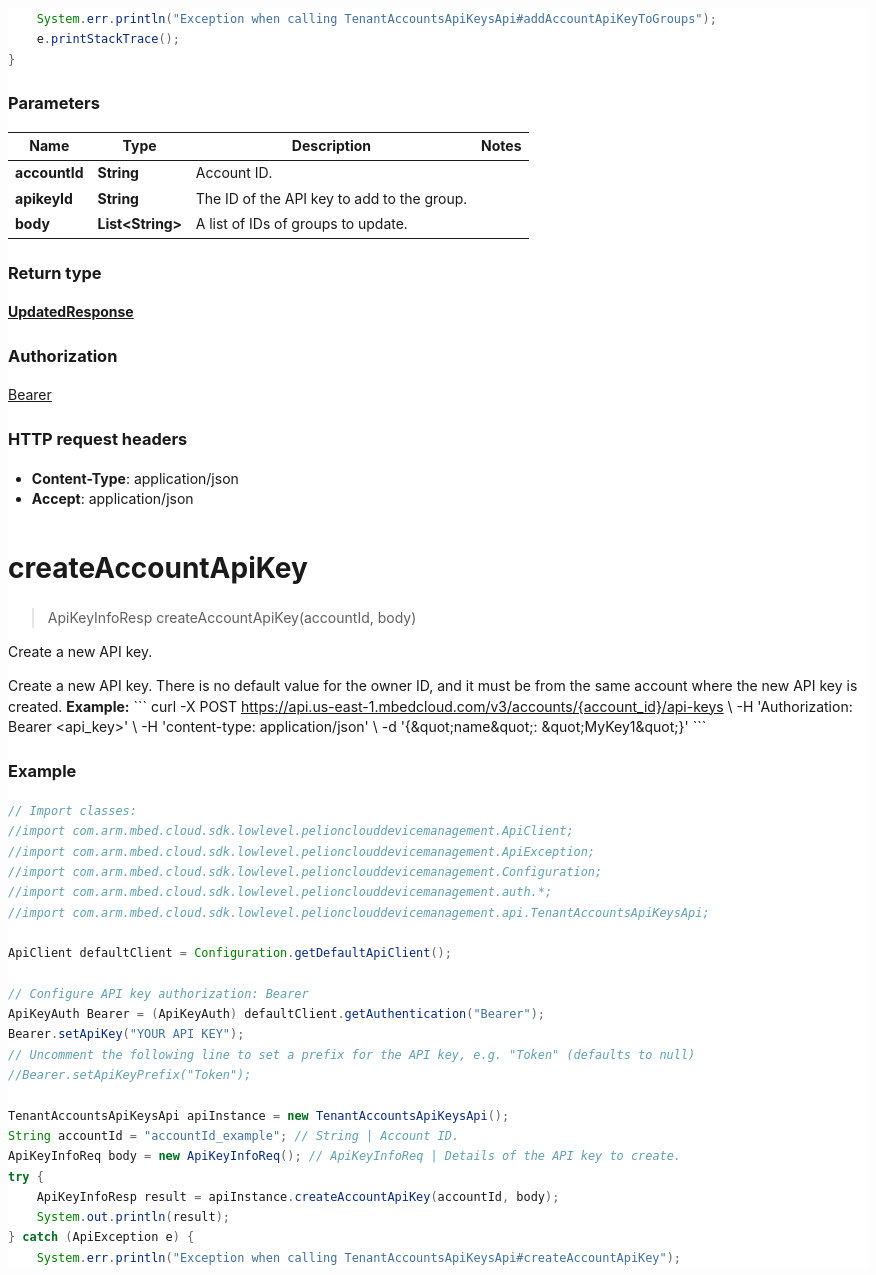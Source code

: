 ```java
    System.err.println("Exception when calling TenantAccountsApiKeysApi#addAccountApiKeyToGroups");
    e.printStackTrace();
}
```

### Parameters

Name | Type | Description  | Notes
------------- | ------------- | ------------- | -------------
 **accountId** | **String**| Account ID. |
 **apikeyId** | **String**| The ID of the API key to add to the group. |
 **body** | **List&lt;String&gt;**| A list of IDs of groups to update. |

### Return type

[**UpdatedResponse**](UpdatedResponse.md)

### Authorization

[Bearer](../README.md#Bearer)

### HTTP request headers

 - **Content-Type**: application/json
 - **Accept**: application/json

<a name="createAccountApiKey"></a>
# **createAccountApiKey**
> ApiKeyInfoResp createAccountApiKey(accountId, body)

Create a new API key.

Create a new API key. There is no default value for the owner ID, and it must be from the same account where the new API key is created.  **Example:** &#x60;&#x60;&#x60; curl -X POST https://api.us-east-1.mbedcloud.com/v3/accounts/{account_id}/api-keys \\ -H &#39;Authorization: Bearer &lt;api_key&gt;&#39; \\ -H &#39;content-type: application/json&#39; \\ -d &#39;{\&quot;name\&quot;: \&quot;MyKey1\&quot;}&#39; &#x60;&#x60;&#x60;

### Example
```java
// Import classes:
//import com.arm.mbed.cloud.sdk.lowlevel.pelionclouddevicemanagement.ApiClient;
//import com.arm.mbed.cloud.sdk.lowlevel.pelionclouddevicemanagement.ApiException;
//import com.arm.mbed.cloud.sdk.lowlevel.pelionclouddevicemanagement.Configuration;
//import com.arm.mbed.cloud.sdk.lowlevel.pelionclouddevicemanagement.auth.*;
//import com.arm.mbed.cloud.sdk.lowlevel.pelionclouddevicemanagement.api.TenantAccountsApiKeysApi;

ApiClient defaultClient = Configuration.getDefaultApiClient();

// Configure API key authorization: Bearer
ApiKeyAuth Bearer = (ApiKeyAuth) defaultClient.getAuthentication("Bearer");
Bearer.setApiKey("YOUR API KEY");
// Uncomment the following line to set a prefix for the API key, e.g. "Token" (defaults to null)
//Bearer.setApiKeyPrefix("Token");

TenantAccountsApiKeysApi apiInstance = new TenantAccountsApiKeysApi();
String accountId = "accountId_example"; // String | Account ID.
ApiKeyInfoReq body = new ApiKeyInfoReq(); // ApiKeyInfoReq | Details of the API key to create.
try {
    ApiKeyInfoResp result = apiInstance.createAccountApiKey(accountId, body);
    System.out.println(result);
} catch (ApiException e) {
    System.err.println("Exception when calling TenantAccountsApiKeysApi#createAccountApiKey");
```
